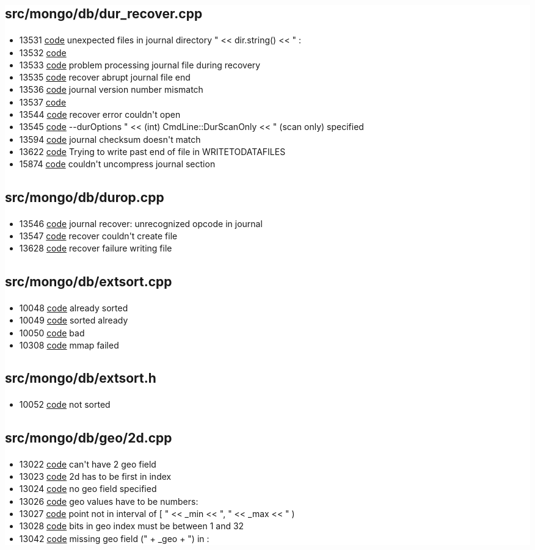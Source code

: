 
src/mongo/db/dur_recover.cpp
----
* 13531 [code](http://github.com/mongodb/mongo/blob/master/src/mongo/db/dur_recover.cpp#L80) unexpected files in journal directory " << dir.string() << " : 
* 13532 [code](http://github.com/mongodb/mongo/blob/master/src/mongo/db/dur_recover.cpp#L87) 
* 13533 [code](http://github.com/mongodb/mongo/blob/master/src/mongo/db/dur_recover.cpp#L163) problem processing journal file during recovery
* 13535 [code](http://github.com/mongodb/mongo/blob/master/src/mongo/db/dur_recover.cpp#L468) recover abrupt journal file end
* 13536 [code](http://github.com/mongodb/mongo/blob/master/src/mongo/db/dur_recover.cpp#L395) journal version number mismatch 
* 13537 [code](http://github.com/mongodb/mongo/blob/master/src/mongo/db/dur_recover.cpp#L386) 
* 13544 [code](http://github.com/mongodb/mongo/blob/master/src/mongo/db/dur_recover.cpp#L450) recover error couldn't open 
* 13545 [code](http://github.com/mongodb/mongo/blob/master/src/mongo/db/dur_recover.cpp#L475) --durOptions " << (int) CmdLine::DurScanOnly << " (scan only) specified
* 13594 [code](http://github.com/mongodb/mongo/blob/master/src/mongo/db/dur_recover.cpp#L359) journal checksum doesn't match
* 13622 [code](http://github.com/mongodb/mongo/blob/master/src/mongo/db/dur_recover.cpp#L256) Trying to write past end of file in WRITETODATAFILES
* 15874 [code](http://github.com/mongodb/mongo/blob/master/src/mongo/db/dur_recover.cpp#L115) couldn't uncompress journal section


src/mongo/db/durop.cpp
----
* 13546 [code](http://github.com/mongodb/mongo/blob/master/src/mongo/db/durop.cpp#L53) journal recover: unrecognized opcode in journal 
* 13547 [code](http://github.com/mongodb/mongo/blob/master/src/mongo/db/durop.cpp#L144) recover couldn't create file 
* 13628 [code](http://github.com/mongodb/mongo/blob/master/src/mongo/db/durop.cpp#L158) recover failure writing file 


src/mongo/db/extsort.cpp
----
* 10048 [code](http://github.com/mongodb/mongo/blob/master/src/mongo/db/extsort.cpp#L74) already sorted
* 10049 [code](http://github.com/mongodb/mongo/blob/master/src/mongo/db/extsort.cpp#L99) sorted already
* 10050 [code](http://github.com/mongodb/mongo/blob/master/src/mongo/db/extsort.cpp#L120) bad
* 10308 [code](http://github.com/mongodb/mongo/blob/master/src/mongo/db/extsort.cpp#L231) mmap failed


src/mongo/db/extsort.h
----
* 10052 [code](http://github.com/mongodb/mongo/blob/master/src/mongo/db/extsort.h#L115) not sorted


src/mongo/db/geo/2d.cpp
----
* 13022 [code](http://github.com/mongodb/mongo/blob/master/src/mongo/db/geo/2d.cpp#L120) can't have 2 geo field
* 13023 [code](http://github.com/mongodb/mongo/blob/master/src/mongo/db/geo/2d.cpp#L121) 2d has to be first in index
* 13024 [code](http://github.com/mongodb/mongo/blob/master/src/mongo/db/geo/2d.cpp#L130) no geo field specified
* 13026 [code](http://github.com/mongodb/mongo/blob/master/src/mongo/db/geo/2d.cpp#L333) geo values have to be numbers: 
* 13027 [code](http://github.com/mongodb/mongo/blob/master/src/mongo/db/geo/2d.cpp#L356) point not in interval of [ " << _min << ", " << _max << " )
* 13028 [code](http://github.com/mongodb/mongo/blob/master/src/mongo/db/geo/2d.cpp#L134) bits in geo index must be between 1 and 32
* 13042 [code](http://github.com/mongodb/mongo/blob/master/src/mongo/db/geo/2d.cpp#L2859) missing geo field (" + _geo + ") in : 